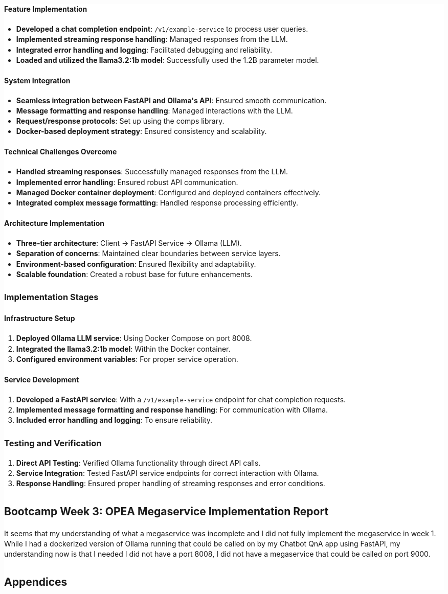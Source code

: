#### Feature Implementation
- **Developed a chat completion endpoint**: `/v1/example-service` to process user queries.
- **Implemented streaming response handling**: Managed responses from the LLM.
- **Integrated error handling and logging**: Facilitated debugging and reliability.
- **Loaded and utilized the llama3.2:1b model**: Successfully used the 1.2B parameter model.

#### System Integration
- **Seamless integration between FastAPI and Ollama's API**: Ensured smooth communication.
- **Message formatting and response handling**: Managed interactions with the LLM.
- **Request/response protocols**: Set up using the comps library.
- **Docker-based deployment strategy**: Ensured consistency and scalability.

#### Technical Challenges Overcome
- **Handled streaming responses**: Successfully managed responses from the LLM.
- **Implemented error handling**: Ensured robust API communication.
- **Managed Docker container deployment**: Configured and deployed containers effectively.
- **Integrated complex message formatting**: Handled response processing efficiently.

#### Architecture Implementation
- **Three-tier architecture**: Client → FastAPI Service → Ollama (LLM).
- **Separation of concerns**: Maintained clear boundaries between service layers.
- **Environment-based configuration**: Ensured flexibility and adaptability.
- **Scalable foundation**: Created a robust base for future enhancements.

### Implementation Stages

#### Infrastructure Setup
1. **Deployed Ollama LLM service**: Using Docker Compose on port 8008.
2. **Integrated the llama3.2:1b model**: Within the Docker container.
3. **Configured environment variables**: For proper service operation.

#### Service Development
1. **Developed a FastAPI service**: With a `/v1/example-service` endpoint for chat completion requests.
2. **Implemented message formatting and response handling**: For communication with Ollama.
3. **Included error handling and logging**: To ensure reliability.

### Testing and Verification
1. **Direct API Testing**: Verified Ollama functionality through direct API calls.
2. **Service Integration**: Tested FastAPI service endpoints for correct interaction with Ollama.
3. **Response Handling**: Ensured proper handling of streaming responses and error conditions.

## Bootcamp Week 3: OPEA Megaservice Implementation Report
It seems that my understanding of what a megaservice was incomplete and I did not fully implement the megaservice in week 1. While I had a dockerized version of Ollama running that could be called on by my Chatbot QnA app using FastAPI, my understanding now is that I needed  I did not have a  port 8008, I did not have a megaservice that could be called on port 9000.



## Appendices
